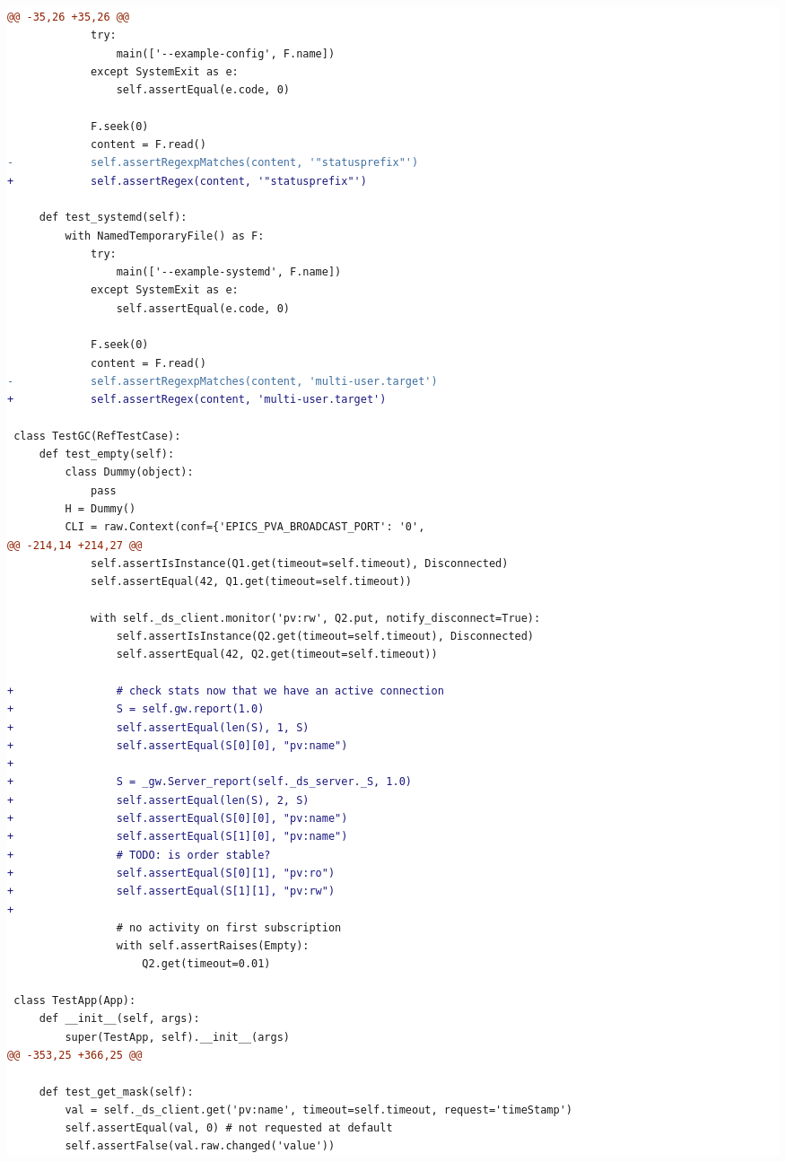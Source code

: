 ```diff
@@ -35,26 +35,26 @@
             try:
                 main(['--example-config', F.name])
             except SystemExit as e:
                 self.assertEqual(e.code, 0)
 
             F.seek(0)
             content = F.read()
-            self.assertRegexpMatches(content, '"statusprefix"')
+            self.assertRegex(content, '"statusprefix"')
 
     def test_systemd(self):
         with NamedTemporaryFile() as F:
             try:
                 main(['--example-systemd', F.name])
             except SystemExit as e:
                 self.assertEqual(e.code, 0)
 
             F.seek(0)
             content = F.read()
-            self.assertRegexpMatches(content, 'multi-user.target')
+            self.assertRegex(content, 'multi-user.target')
 
 class TestGC(RefTestCase):
     def test_empty(self):
         class Dummy(object):
             pass
         H = Dummy()
         CLI = raw.Context(conf={'EPICS_PVA_BROADCAST_PORT': '0',
@@ -214,14 +214,27 @@
             self.assertIsInstance(Q1.get(timeout=self.timeout), Disconnected)
             self.assertEqual(42, Q1.get(timeout=self.timeout))
 
             with self._ds_client.monitor('pv:rw', Q2.put, notify_disconnect=True):
                 self.assertIsInstance(Q2.get(timeout=self.timeout), Disconnected)
                 self.assertEqual(42, Q2.get(timeout=self.timeout))
 
+                # check stats now that we have an active connection
+                S = self.gw.report(1.0)
+                self.assertEqual(len(S), 1, S)
+                self.assertEqual(S[0][0], "pv:name")
+
+                S = _gw.Server_report(self._ds_server._S, 1.0)
+                self.assertEqual(len(S), 2, S)
+                self.assertEqual(S[0][0], "pv:name")
+                self.assertEqual(S[1][0], "pv:name")
+                # TODO: is order stable?
+                self.assertEqual(S[0][1], "pv:ro")
+                self.assertEqual(S[1][1], "pv:rw")
+
                 # no activity on first subscription
                 with self.assertRaises(Empty):
                     Q2.get(timeout=0.01)
 
 class TestApp(App):
     def __init__(self, args):
         super(TestApp, self).__init__(args)
@@ -353,25 +366,25 @@
 
     def test_get_mask(self):
         val = self._ds_client.get('pv:name', timeout=self.timeout, request='timeStamp')
         self.assertEqual(val, 0) # not requested at default
         self.assertFalse(val.raw.changed('value'))
```